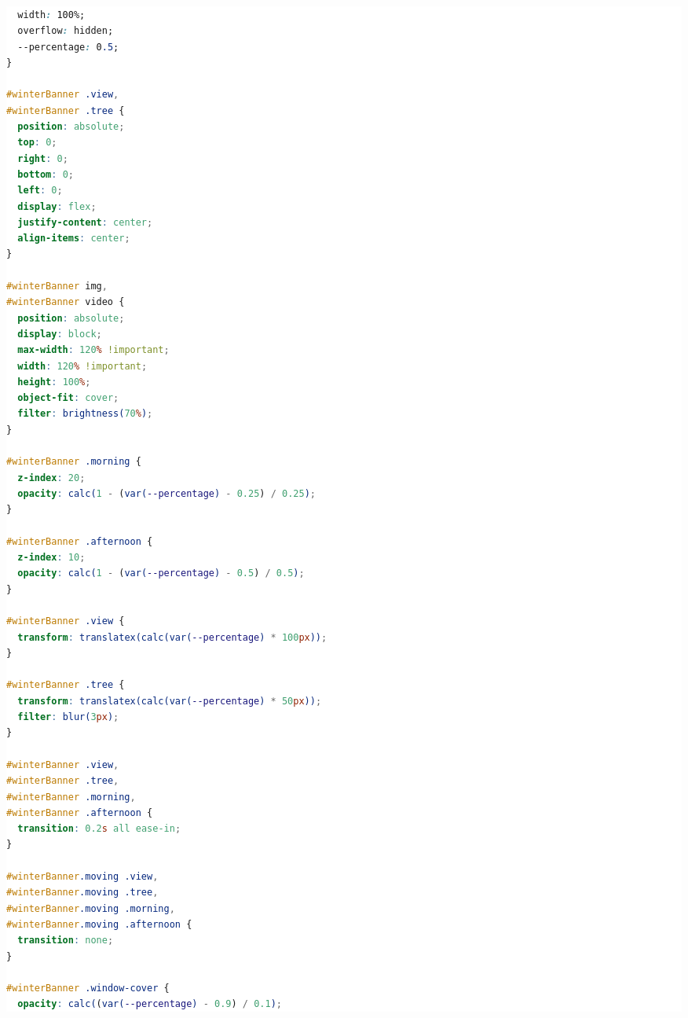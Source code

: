 ```css
  width: 100%;
  overflow: hidden;
  --percentage: 0.5;
}

#winterBanner .view,
#winterBanner .tree {
  position: absolute;
  top: 0;
  right: 0;
  bottom: 0;
  left: 0;
  display: flex;
  justify-content: center;
  align-items: center;
}

#winterBanner img,
#winterBanner video {
  position: absolute;
  display: block;
  max-width: 120% !important;
  width: 120% !important;
  height: 100%;
  object-fit: cover;
  filter: brightness(70%);
}

#winterBanner .morning {
  z-index: 20;
  opacity: calc(1 - (var(--percentage) - 0.25) / 0.25);
}

#winterBanner .afternoon {
  z-index: 10;
  opacity: calc(1 - (var(--percentage) - 0.5) / 0.5);
}

#winterBanner .view {
  transform: translatex(calc(var(--percentage) * 100px));
}

#winterBanner .tree {
  transform: translatex(calc(var(--percentage) * 50px));
  filter: blur(3px);
}

#winterBanner .view,
#winterBanner .tree,
#winterBanner .morning,
#winterBanner .afternoon {
  transition: 0.2s all ease-in;
}

#winterBanner.moving .view,
#winterBanner.moving .tree,
#winterBanner.moving .morning,
#winterBanner.moving .afternoon {
  transition: none;
}

#winterBanner .window-cover {
  opacity: calc((var(--percentage) - 0.9) / 0.1);
```
